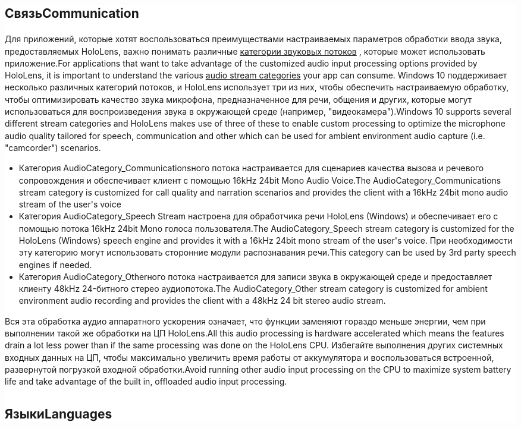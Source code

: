 ## <a name="communication"></a><span data-ttu-id="c16f7-278">Связь</span><span class="sxs-lookup"><span data-stu-id="c16f7-278">Communication</span></span>

<span data-ttu-id="c16f7-279">Для приложений, которые хотят воспользоваться преимуществами настраиваемых параметров обработки ввода звука, предоставляемых HoloLens, важно понимать различные [категории звуковых потоков](https://msdn.microsoft.com/library/windows/desktop/hh404178(v=vs.85).aspx) , которые может использовать приложение.</span><span class="sxs-lookup"><span data-stu-id="c16f7-279">For applications that want to take advantage of the customized audio input processing options provided by HoloLens, it is important to understand the various [audio stream categories](https://msdn.microsoft.com/library/windows/desktop/hh404178(v=vs.85).aspx) your app can consume.</span></span> <span data-ttu-id="c16f7-280">Windows 10 поддерживает несколько различных категорий потоков, и HoloLens использует три из них, чтобы обеспечить настраиваемую обработку, чтобы оптимизировать качество звука микрофона, предназначенное для речи, общения и других, которые могут использоваться для воспроизведения звука в окружающей среде (например, "видеокамера").</span><span class="sxs-lookup"><span data-stu-id="c16f7-280">Windows 10 supports several different stream categories and HoloLens makes use of three of these to enable custom processing to optimize the microphone audio quality tailored for speech, communication and other which can be used for ambient environment audio capture (i.e. "camcorder") scenarios.</span></span>
* <span data-ttu-id="c16f7-281">Категория AudioCategory_Communicationsного потока настраивается для сценариев качества вызова и речевого сопровождения и обеспечивает клиент с помощью 16kHz 24bit Mono Audio Voice.</span><span class="sxs-lookup"><span data-stu-id="c16f7-281">The AudioCategory_Communications stream category is customized for call quality and narration scenarios and provides the client with a 16kHz 24bit mono audio stream of the user's voice</span></span>
* <span data-ttu-id="c16f7-282">Категория AudioCategory_Speech Stream настроена для обработчика речи HoloLens (Windows) и обеспечивает его с помощью потока 16kHz 24bit Mono голоса пользователя.</span><span class="sxs-lookup"><span data-stu-id="c16f7-282">The AudioCategory_Speech stream category is customized for the HoloLens (Windows) speech engine and provides it with a 16kHz 24bit mono stream of the user's voice.</span></span> <span data-ttu-id="c16f7-283">При необходимости эту категорию могут использовать сторонние модули распознавания речи.</span><span class="sxs-lookup"><span data-stu-id="c16f7-283">This category can be used by 3rd party speech engines if needed.</span></span>
* <span data-ttu-id="c16f7-284">Категория AudioCategory_Otherного потока настраивается для записи звука в окружающей среде и предоставляет клиенту 48kHz 24-битного стерео аудиопотока.</span><span class="sxs-lookup"><span data-stu-id="c16f7-284">The AudioCategory_Other stream category is customized for ambient environment audio recording and provides the client with a 48kHz 24 bit stereo audio stream.</span></span>

<span data-ttu-id="c16f7-285">Вся эта обработка аудио аппаратного ускорения означает, что функции заменяют гораздо меньше энергии, чем при выполнении такой же обработки на ЦП HoloLens.</span><span class="sxs-lookup"><span data-stu-id="c16f7-285">All this audio processing is hardware accelerated which means the features drain a lot less power than if the same processing was done on the HoloLens CPU.</span></span> <span data-ttu-id="c16f7-286">Избегайте выполнения других системных входных данных на ЦП, чтобы максимально увеличить время работы от аккумулятора и воспользоваться встроенной, развернутой погрузкой входной обработки.</span><span class="sxs-lookup"><span data-stu-id="c16f7-286">Avoid running other audio input processing on the CPU to maximize system battery life and take advantage of the built in, offloaded audio input processing.</span></span>

## <a name="languages"></a><span data-ttu-id="c16f7-287">Языки</span><span class="sxs-lookup"><span data-stu-id="c16f7-287">Languages</span></span>
